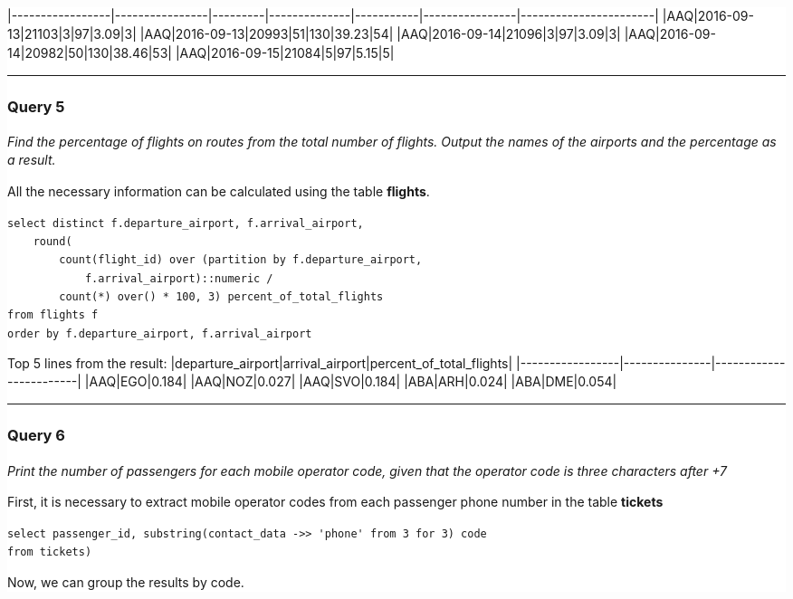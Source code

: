 |-----------------|----------------|---------|--------------|-----------|----------------|-----------------------|
|AAQ|2016-09-13|21103|3|97|3.09|3|
|AAQ|2016-09-13|20993|51|130|39.23|54|
|AAQ|2016-09-14|21096|3|97|3.09|3|
|AAQ|2016-09-14|20982|50|130|38.46|53|
|AAQ|2016-09-15|21084|5|97|5.15|5|

***

### **Query 5**
*Find the percentage of flights on routes from the total number of flights. Output the names of the airports and the percentage as a result.*

All the necessary information can be calculated using the table **flights**.

```postgresql
select distinct f.departure_airport, f.arrival_airport,
	round(
		count(flight_id) over (partition by f.departure_airport, 
            f.arrival_airport)::numeric /
		count(*) over() * 100, 3) percent_of_total_flights
from flights f
order by f.departure_airport, f.arrival_airport
```

Top 5 lines from the result:
|departure_airport|arrival_airport|percent_of_total_flights|
|-----------------|---------------|------------------------|
|AAQ|EGO|0.184|
|AAQ|NOZ|0.027|
|AAQ|SVO|0.184|
|ABA|ARH|0.024|
|ABA|DME|0.054|

***

### **Query 6**
*Print the number of passengers for each mobile operator code, given that the operator code is three characters after +7*

First, it is necessary to extract mobile operator codes from each passenger phone number in the table **tickets**

```postgresql
select passenger_id, substring(contact_data ->> 'phone' from 3 for 3) code
from tickets)
```
Now, we can group the results by code.
